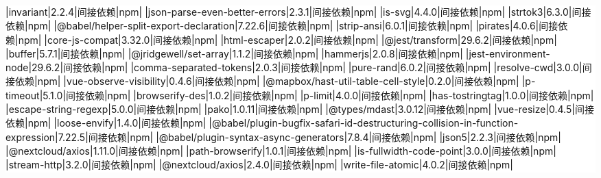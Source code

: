 |invariant|2.2.4|间接依赖|npm|
|json-parse-even-better-errors|2.3.1|间接依赖|npm|
|is-svg|4.4.0|间接依赖|npm|
|strtok3|6.3.0|间接依赖|npm|
|@babel/helper-split-export-declaration|7.22.6|间接依赖|npm|
|strip-ansi|6.0.1|间接依赖|npm|
|pirates|4.0.6|间接依赖|npm|
|core-js-compat|3.32.0|间接依赖|npm|
|html-escaper|2.0.2|间接依赖|npm|
|@jest/transform|29.6.2|间接依赖|npm|
|buffer|5.7.1|间接依赖|npm|
|@jridgewell/set-array|1.1.2|间接依赖|npm|
|hammerjs|2.0.8|间接依赖|npm|
|jest-environment-node|29.6.2|间接依赖|npm|
|comma-separated-tokens|2.0.3|间接依赖|npm|
|pure-rand|6.0.2|间接依赖|npm|
|resolve-cwd|3.0.0|间接依赖|npm|
|vue-observe-visibility|0.4.6|间接依赖|npm|
|@mapbox/hast-util-table-cell-style|0.2.0|间接依赖|npm|
|p-timeout|5.1.0|间接依赖|npm|
|browserify-des|1.0.2|间接依赖|npm|
|p-limit|4.0.0|间接依赖|npm|
|has-tostringtag|1.0.0|间接依赖|npm|
|escape-string-regexp|5.0.0|间接依赖|npm|
|pako|1.0.11|间接依赖|npm|
|@types/mdast|3.0.12|间接依赖|npm|
|vue-resize|0.4.5|间接依赖|npm|
|loose-envify|1.4.0|间接依赖|npm|
|@babel/plugin-bugfix-safari-id-destructuring-collision-in-function-expression|7.22.5|间接依赖|npm|
|@babel/plugin-syntax-async-generators|7.8.4|间接依赖|npm|
|json5|2.2.3|间接依赖|npm|
|@nextcloud/axios|1.11.0|间接依赖|npm|
|path-browserify|1.0.1|间接依赖|npm|
|is-fullwidth-code-point|3.0.0|间接依赖|npm|
|stream-http|3.2.0|间接依赖|npm|
|@nextcloud/axios|2.4.0|间接依赖|npm|
|write-file-atomic|4.0.2|间接依赖|npm|
